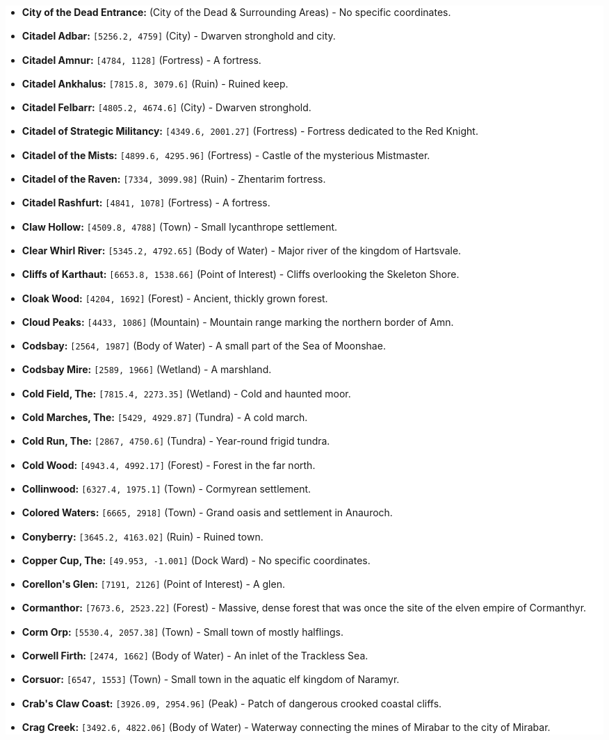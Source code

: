 - **City of the Dead Entrance:** (City of the Dead & Surrounding Areas) - No specific coordinates.
    
- **Citadel Adbar:** `[5256.2, 4759]` (City) - Dwarven stronghold and city.
    
- **Citadel Amnur:** `[4784, 1128]` (Fortress) - A fortress.
    
- **Citadel Ankhalus:** `[7815.8, 3079.6]` (Ruin) - Ruined keep.
    
- **Citadel Felbarr:** `[4805.2, 4674.6]` (City) - Dwarven stronghold.
    
- **Citadel of Strategic Militancy:** `[4349.6, 2001.27]` (Fortress) - Fortress dedicated to the Red Knight.
    
- **Citadel of the Mists:** `[4899.6, 4295.96]` (Fortress) - Castle of the mysterious Mistmaster.
    
- **Citadel of the Raven:** `[7334, 3099.98]` (Ruin) - Zhentarim fortress.
    
- **Citadel Rashfurt:** `[4841, 1078]` (Fortress) - A fortress.
    
- **Claw Hollow:** `[4509.8, 4788]` (Town) - Small lycanthrope settlement.
    
- **Clear Whirl River:** `[5345.2, 4792.65]` (Body of Water) - Major river of the kingdom of Hartsvale.
    
- **Cliffs of Karthaut:** `[6653.8, 1538.66]` (Point of Interest) - Cliffs overlooking the Skeleton Shore.
    
- **Cloak Wood:** `[4204, 1692]` (Forest) - Ancient, thickly grown forest.
    
- **Cloud Peaks:** `[4433, 1086]` (Mountain) - Mountain range marking the northern border of Amn.
    
- **Codsbay:** `[2564, 1987]` (Body of Water) - A small part of the Sea of Moonshae.
    
- **Codsbay Mire:** `[2589, 1966]` (Wetland) - A marshland.
    
- **Cold Field, The:** `[7815.4, 2273.35]` (Wetland) - Cold and haunted moor.
    
- **Cold Marches, The:** `[5429, 4929.87]` (Tundra) - A cold march.
    
- **Cold Run, The:** `[2867, 4750.6]` (Tundra) - Year-round frigid tundra.
    
- **Cold Wood:** `[4943.4, 4992.17]` (Forest) - Forest in the far north.
    
- **Collinwood:** `[6327.4, 1975.1]` (Town) - Cormyrean settlement.
    
- **Colored Waters:** `[6665, 2918]` (Town) - Grand oasis and settlement in Anauroch.
    
- **Conyberry:** `[3645.2, 4163.02]` (Ruin) - Ruined town.
    
- **Copper Cup, The:** `[49.953, -1.001]` (Dock Ward) - No specific coordinates.
    
- **Corellon's Glen:** `[7191, 2126]` (Point of Interest) - A glen.
    
- **Cormanthor:** `[7673.6, 2523.22]` (Forest) - Massive, dense forest that was once the site of the elven empire of Cormanthyr.
    
- **Corm Orp:** `[5530.4, 2057.38]` (Town) - Small town of mostly halflings.
    
- **Corwell Firth:** `[2474, 1662]` (Body of Water) - An inlet of the Trackless Sea.
    
- **Corsuor:** `[6547, 1553]` (Town) - Small town in the aquatic elf kingdom of Naramyr.
    
- **Crab's Claw Coast:** `[3926.09, 2954.96]` (Peak) - Patch of dangerous crooked coastal cliffs.
    
- **Crag Creek:** `[3492.6, 4822.06]` (Body of Water) - Waterway connecting the mines of Mirabar to the city of Mirabar.
    